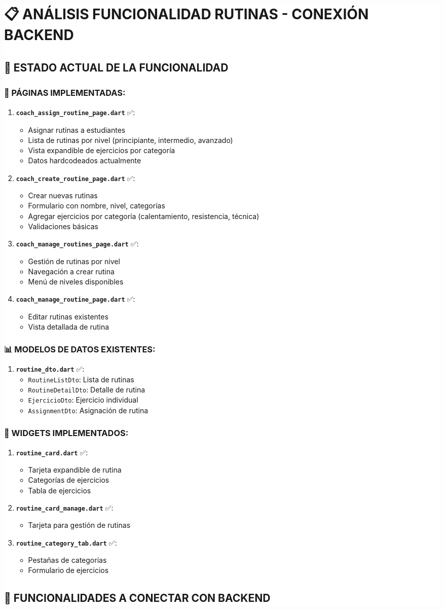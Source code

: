 # 📋 ANÁLISIS FUNCIONALIDAD RUTINAS - CONEXIÓN BACKEND

## 🎯 **ESTADO ACTUAL DE LA FUNCIONALIDAD**

### **📱 PÁGINAS IMPLEMENTADAS**:

1. **`coach_assign_routine_page.dart`** ✅:
   - Asignar rutinas a estudiantes
   - Lista de rutinas por nivel (principiante, intermedio, avanzado)
   - Vista expandible de ejercicios por categoría
   - Datos hardcodeados actualmente

2. **`coach_create_routine_page.dart`** ✅:
   - Crear nuevas rutinas
   - Formulario con nombre, nivel, categorías
   - Agregar ejercicios por categoría (calentamiento, resistencia, técnica)
   - Validaciones básicas

3. **`coach_manage_routines_page.dart`** ✅:
   - Gestión de rutinas por nivel
   - Navegación a crear rutina
   - Menú de niveles disponibles

4. **`coach_manage_routine_page.dart`** ✅:
   - Editar rutinas existentes
   - Vista detallada de rutina

### **📊 MODELOS DE DATOS EXISTENTES**:

1. **`routine_dto.dart`** ✅:
   - `RoutineListDto`: Lista de rutinas
   - `RoutineDetailDto`: Detalle de rutina
   - `EjercicioDto`: Ejercicio individual
   - `AssignmentDto`: Asignación de rutina

### **🎨 WIDGETS IMPLEMENTADOS**:

1. **`routine_card.dart`** ✅:
   - Tarjeta expandible de rutina
   - Categorías de ejercicios
   - Tabla de ejercicios

2. **`routine_card_manage.dart`** ✅:
   - Tarjeta para gestión de rutinas

3. **`routine_category_tab.dart`** ✅:
   - Pestañas de categorías
   - Formulario de ejercicios

## 🔧 **FUNCIONALIDADES A CONECTAR CON BACKEND**
